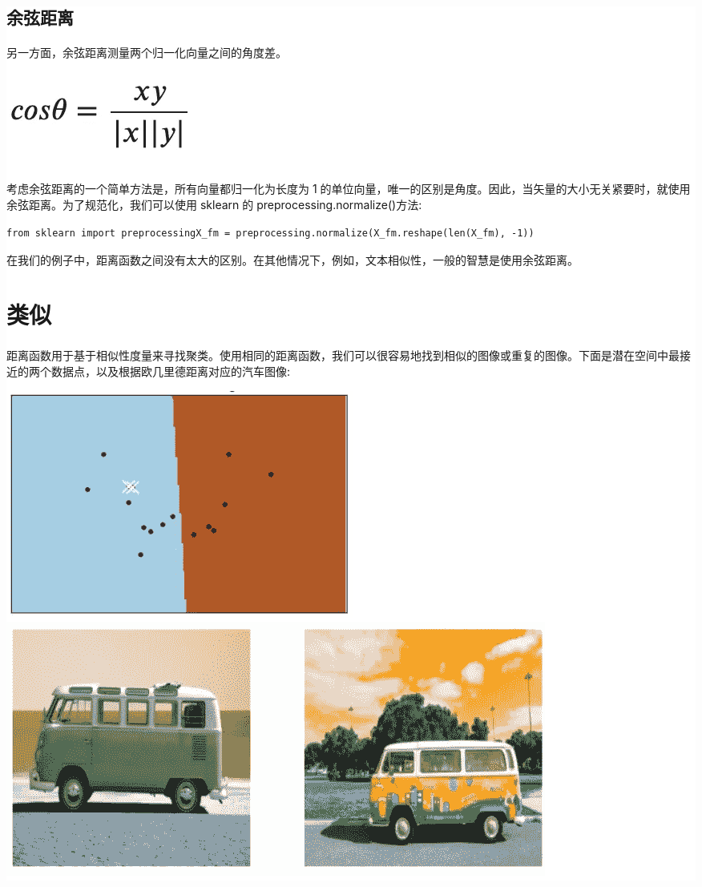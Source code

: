 ## 余弦距离

另一方面，余弦距离测量两个归一化向量之间的角度差。

![](img/099ee2a919895711e3d9436d17fa1de3.png)

考虑余弦距离的一个简单方法是，所有向量都归一化为长度为 1 的单位向量，唯一的区别是角度。因此，当矢量的大小无关紧要时，就使用余弦距离。为了规范化，我们可以使用 sklearn 的 preprocessing.normalize()方法:

```
from sklearn import preprocessingX_fm = preprocessing.normalize(X_fm.reshape(len(X_fm), -1))
```

在我们的例子中，距离函数之间没有太大的区别。在其他情况下，例如，文本相似性，一般的智慧是使用余弦距离。

# 类似

距离函数用于基于相似性度量来寻找聚类。使用相同的距离函数，我们可以很容易地找到相似的图像或重复的图像。下面是潜在空间中最接近的两个数据点，以及根据欧几里德距离对应的汽车图像:

![](img/e2b5fa5b7268511f896a742954c689ad.png)![](img/b9e6dc34beb2aec8254dd248b8d73ee9.png)
